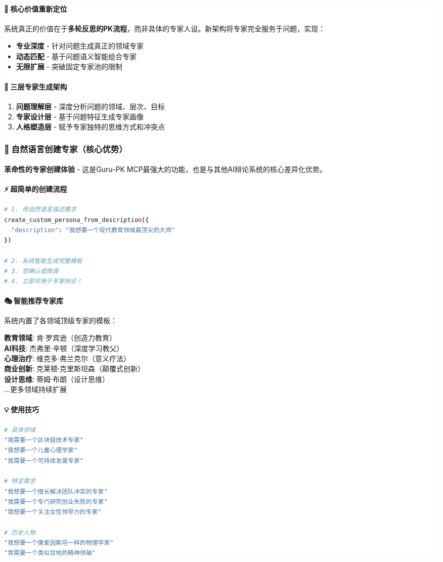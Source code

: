 #### 🎯 核心价值重新定位

系统真正的价值在于**多轮反思的PK流程**，而非具体的专家人设。新架构将专家完全服务于问题，实现：

- **专业深度** - 针对问题生成真正的领域专家
- **动态匹配** - 基于问题语义智能组合专家
- **无限扩展** - 突破固定专家池的限制

#### 🚀 三层专家生成架构

1. **问题理解层** - 深度分析问题的领域、层次、目标
2. **专家设计层** - 基于问题特征生成专家画像
3. **人格塑造层** - 赋予专家独特的思维方式和冲突点

### 🌟 自然语言创建专家（核心优势）

**革命性的专家创建体验** - 这是Guru-PK MCP最强大的功能，也是与其他AI辩论系统的核心差异化优势。

#### ⚡ 超简单的创建流程

```bash
# 1. 用自然语言描述需求
create_custom_persona_from_description({
  "description": "我想要一个现代教育领域最顶尖的大师"
})

# 2. 系统智能生成完整模板
# 3. 您确认或微调
# 4. 立即可用于专家辩论！
```

#### 🎭 智能推荐专家库

系统内置了各领域顶级专家的模板：

**教育领域**: 肯·罗宾逊（创造力教育）  
**AI科技**: 杰弗里·辛顿（深度学习教父）  
**心理治疗**: 维克多·弗兰克尔（意义疗法）  
**商业创新**: 克莱顿·克里斯坦森（颠覆式创新）  
**设计思维**: 蒂姆·布朗（设计思维）  
...更多领域持续扩展

#### 💡 使用技巧

```bash
# 具体领域
"我需要一个区块链技术专家"
"我想要一个儿童心理学家"  
"我需要一个可持续发展专家"

# 特定需求
"我想要一个擅长解决团队冲突的专家"
"我需要一个专门研究创业失败的专家"
"我想要一个关注女性领导力的专家"

# 历史人物
"我想要一个像爱因斯坦一样的物理学家"
"我需要一个类似甘地的精神领袖"
```
